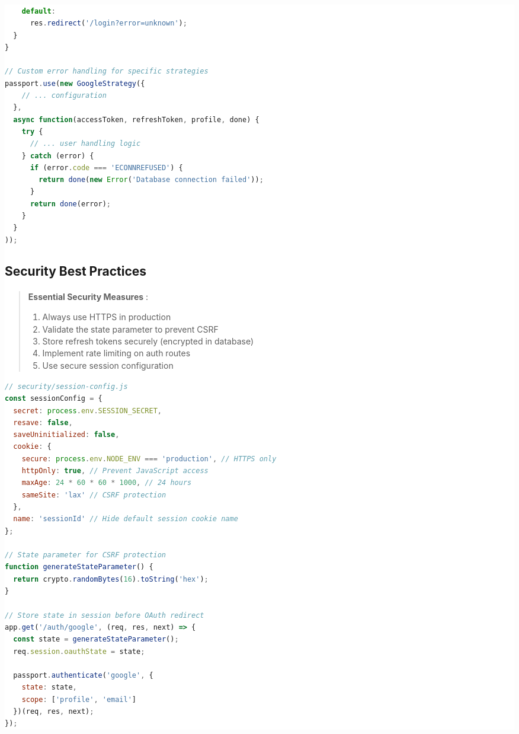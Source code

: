 ```javascript
    default:
      res.redirect('/login?error=unknown');
  }
}

// Custom error handling for specific strategies
passport.use(new GoogleStrategy({
    // ... configuration
  },
  async function(accessToken, refreshToken, profile, done) {
    try {
      // ... user handling logic
    } catch (error) {
      if (error.code === 'ECONNREFUSED') {
        return done(new Error('Database connection failed'));
      }
      return done(error);
    }
  }
));
```

## Security Best Practices

> **Essential Security Measures** :
>
> 1. Always use HTTPS in production
> 2. Validate the state parameter to prevent CSRF
> 3. Store refresh tokens securely (encrypted in database)
> 4. Implement rate limiting on auth routes
> 5. Use secure session configuration

```javascript
// security/session-config.js
const sessionConfig = {
  secret: process.env.SESSION_SECRET,
  resave: false,
  saveUninitialized: false,
  cookie: {
    secure: process.env.NODE_ENV === 'production', // HTTPS only
    httpOnly: true, // Prevent JavaScript access
    maxAge: 24 * 60 * 60 * 1000, // 24 hours
    sameSite: 'lax' // CSRF protection
  },
  name: 'sessionId' // Hide default session cookie name
};

// State parameter for CSRF protection
function generateStateParameter() {
  return crypto.randomBytes(16).toString('hex');
}

// Store state in session before OAuth redirect
app.get('/auth/google', (req, res, next) => {
  const state = generateStateParameter();
  req.session.oauthState = state;
  
  passport.authenticate('google', {
    state: state,
    scope: ['profile', 'email']
  })(req, res, next);
});

```